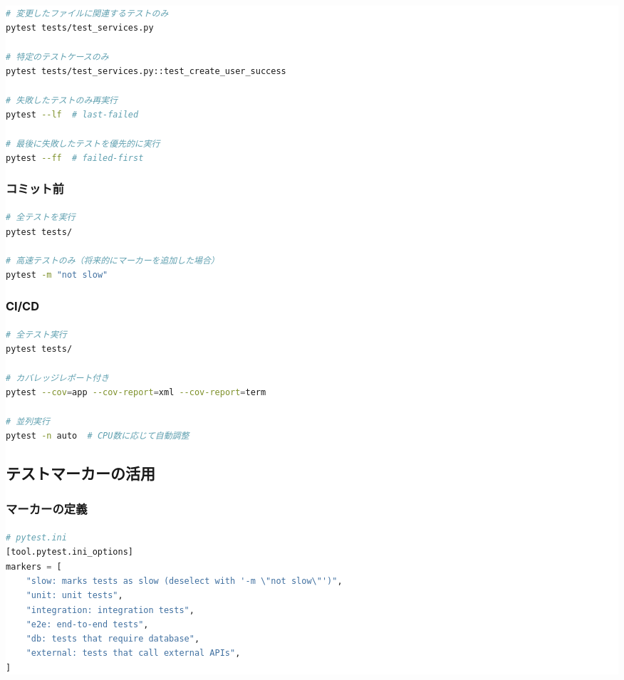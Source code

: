 ```bash
# 変更したファイルに関連するテストのみ
pytest tests/test_services.py

# 特定のテストケースのみ
pytest tests/test_services.py::test_create_user_success

# 失敗したテストのみ再実行
pytest --lf  # last-failed

# 最後に失敗したテストを優先的に実行
pytest --ff  # failed-first
```

### コミット前

```bash
# 全テストを実行
pytest tests/

# 高速テストのみ（将来的にマーカーを追加した場合）
pytest -m "not slow"
```

### CI/CD

```bash
# 全テスト実行
pytest tests/

# カバレッジレポート付き
pytest --cov=app --cov-report=xml --cov-report=term

# 並列実行
pytest -n auto  # CPU数に応じて自動調整
```

## テストマーカーの活用

### マーカーの定義

```python
# pytest.ini
[tool.pytest.ini_options]
markers = [
    "slow: marks tests as slow (deselect with '-m \"not slow\"')",
    "unit: unit tests",
    "integration: integration tests",
    "e2e: end-to-end tests",
    "db: tests that require database",
    "external: tests that call external APIs",
]
```
